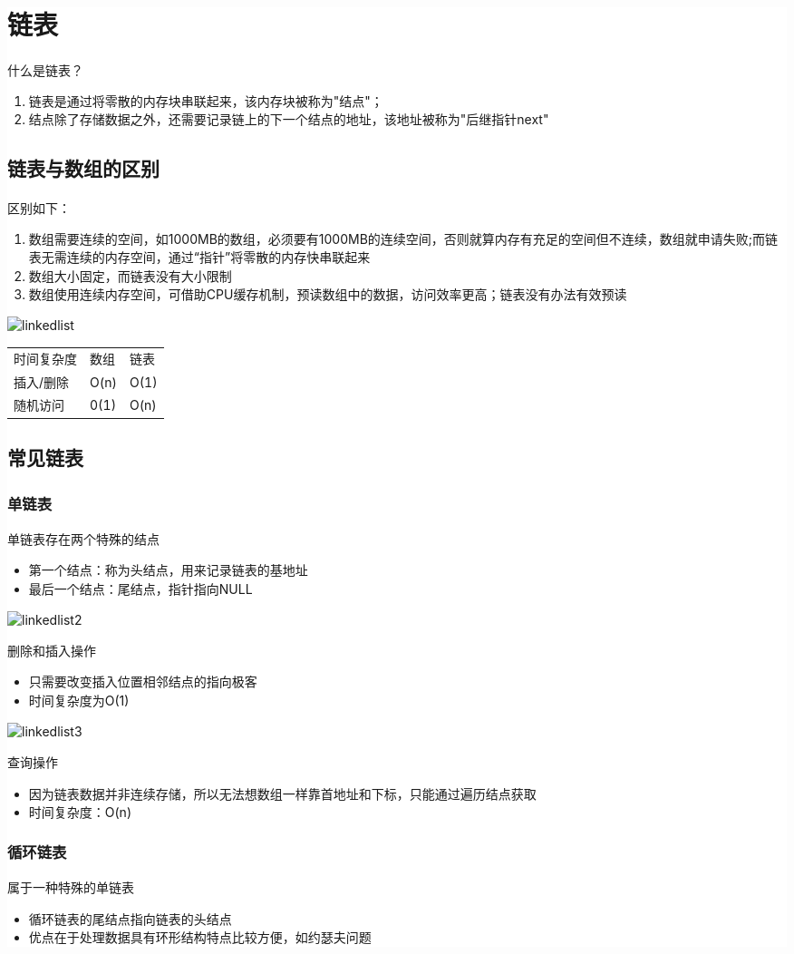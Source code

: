 



# 链表

什么是链表？
1. 链表是通过将零散的内存块串联起来，该内存块被称为"结点"；
2. 结点除了存储数据之外，还需要记录链上的下一个结点的地址，该地址被称为"后继指针next"

## 链表与数组的区别

区别如下：
1. 数组需要连续的空间，如1000MB的数组，必须要有1000MB的连续空间，否则就算内存有充足的空间但不连续，数组就申请失败;而链表无需连续的内存空间，通过“指针”将零散的内存快串联起来
2. 数组大小固定，而链表没有大小限制
3. 数组使用连续内存空间，可借助CPU缓存机制，预读数组中的数据，访问效率更高；链表没有办法有效预读

![linkedlist](https://raw.githubusercontent.com/FameLsy/Images/master/data/linkedlist.png)

||||
|--|--|--|
|时间复杂度|数组|链表|
|插入/删除|O(n)|O(1)|
|随机访问|0(1)|O(n)|


## 常见链表

### 单链表

单链表存在两个特殊的结点
- 第一个结点：称为头结点，用来记录链表的基地址
- 最后一个结点：尾结点，指针指向NULL

![linkedlist2](https://raw.githubusercontent.com/FameLsy/Images/master/data/linkedlist2.png)



删除和插入操作
- 只需要改变插入位置相邻结点的指向极客
- 时间复杂度为O(1)

![linkedlist3](https://raw.githubusercontent.com/FameLsy/Images/master/data/linkedlist3.png)

查询操作
- 因为链表数据并非连续存储，所以无法想数组一样靠首地址和下标，只能通过遍历结点获取
- 时间复杂度：O(n)

### 循环链表

属于一种特殊的单链表
- 循环链表的尾结点指向链表的头结点
- 优点在于处理数据具有环形结构特点比较方便，如约瑟夫问题
